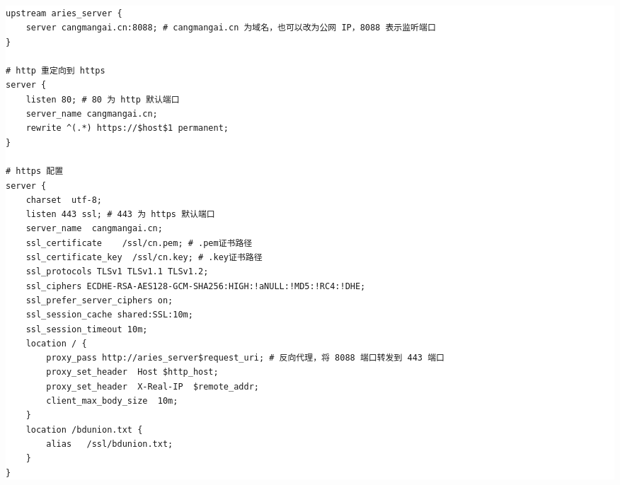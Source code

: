   ```nginx
  upstream aries_server {
      server cangmangai.cn:8088; # cangmangai.cn 为域名，也可以改为公网 IP，8088 表示监听端口
  }

  # http 重定向到 https
  server {
      listen 80; # 80 为 http 默认端口
      server_name cangmangai.cn;
      rewrite ^(.*) https://$host$1 permanent;  
  }

  # https 配置
  server {
      charset  utf-8;
      listen 443 ssl; # 443 为 https 默认端口
      server_name  cangmangai.cn;
      ssl_certificate    /ssl/cn.pem; # .pem证书路径
      ssl_certificate_key  /ssl/cn.key; # .key证书路径
      ssl_protocols TLSv1 TLSv1.1 TLSv1.2;
      ssl_ciphers ECDHE-RSA-AES128-GCM-SHA256:HIGH:!aNULL:!MD5:!RC4:!DHE;
      ssl_prefer_server_ciphers on;
      ssl_session_cache shared:SSL:10m;
      ssl_session_timeout 10m;
      location / {
          proxy_pass http://aries_server$request_uri; # 反向代理，将 8088 端口转发到 443 端口
          proxy_set_header  Host $http_host;
          proxy_set_header  X-Real-IP  $remote_addr;
          client_max_body_size  10m;
      }
      location /bdunion.txt {
          alias   /ssl/bdunion.txt;
      }
  }
  ```
